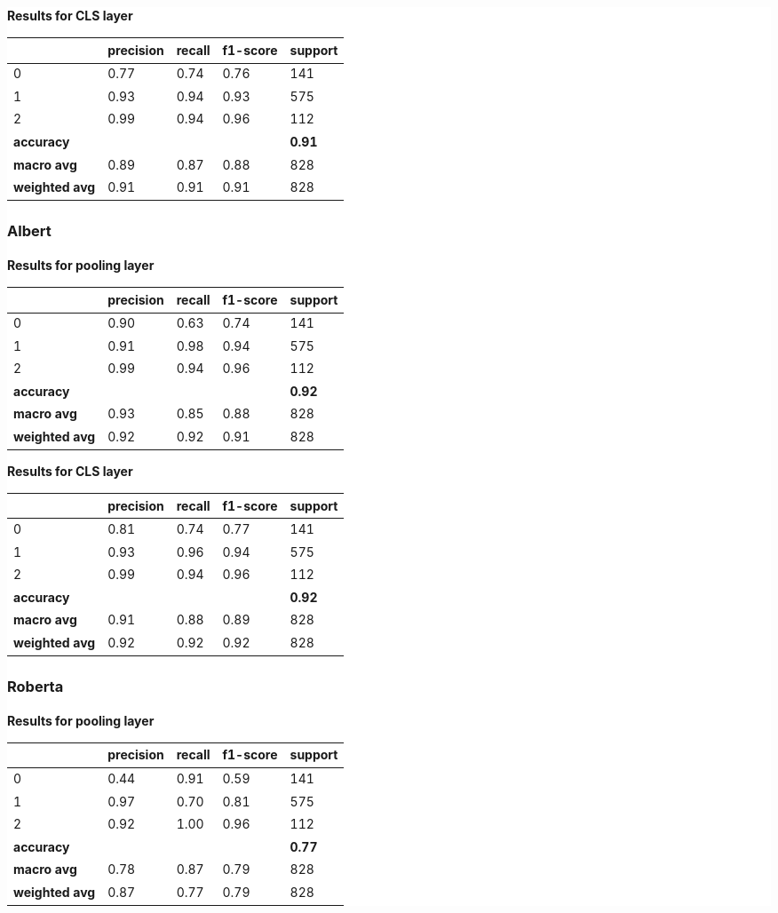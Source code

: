 **Results for CLS layer**

|           | precision | recall | f1-score | support |
|-----------|-----------|--------|----------|---------|
| 0         | 0.77      | 0.74   | 0.76     | 141     |
| 1         | 0.93      | 0.94   | 0.93     | 575     |
| 2         | 0.99      | 0.94   | 0.96     | 112     |
| **accuracy**    |           |        |          | **0.91**    |
| **macro avg**   | 0.89      | 0.87   | 0.88     | 828     |
| **weighted avg**| 0.91      | 0.91   | 0.91     | 828     |

### Albert

**Results for pooling layer**

|           | precision | recall | f1-score | support |
|-----------|-----------|--------|----------|---------|
| 0         | 0.90      | 0.63   | 0.74     | 141     |
| 1         | 0.91      | 0.98   | 0.94     | 575     |
| 2         | 0.99      | 0.94   | 0.96     | 112     |
| **accuracy**    |           |        |          | **0.92**    |
| **macro avg**   | 0.93      | 0.85   | 0.88     | 828     |
| **weighted avg**| 0.92      | 0.92   | 0.91     | 828     |

**Results for CLS layer**

|           | precision | recall | f1-score | support |
|-----------|-----------|--------|----------|---------|
| 0         | 0.81      | 0.74   | 0.77     | 141     |
| 1         | 0.93      | 0.96   | 0.94     | 575     |
| 2         | 0.99      | 0.94   | 0.96     | 112     |
| **accuracy**    |           |        |          | **0.92**    |
| **macro avg**   | 0.91      | 0.88   | 0.89     | 828     |
| **weighted avg**| 0.92      | 0.92   | 0.92     | 828     |

### Roberta

**Results for pooling layer**

|           | precision | recall | f1-score | support |
|-----------|-----------|--------|----------|---------|
| 0         | 0.44      | 0.91   | 0.59     | 141     |
| 1         | 0.97      | 0.70   | 0.81     | 575     |
| 2         | 0.92      | 1.00   | 0.96     | 112     |
| **accuracy**    |           |        |          | **0.77**    |
| **macro avg**   | 0.78      | 0.87   | 0.79     | 828     |
| **weighted avg**| 0.87      | 0.77   | 0.79     | 828     |
